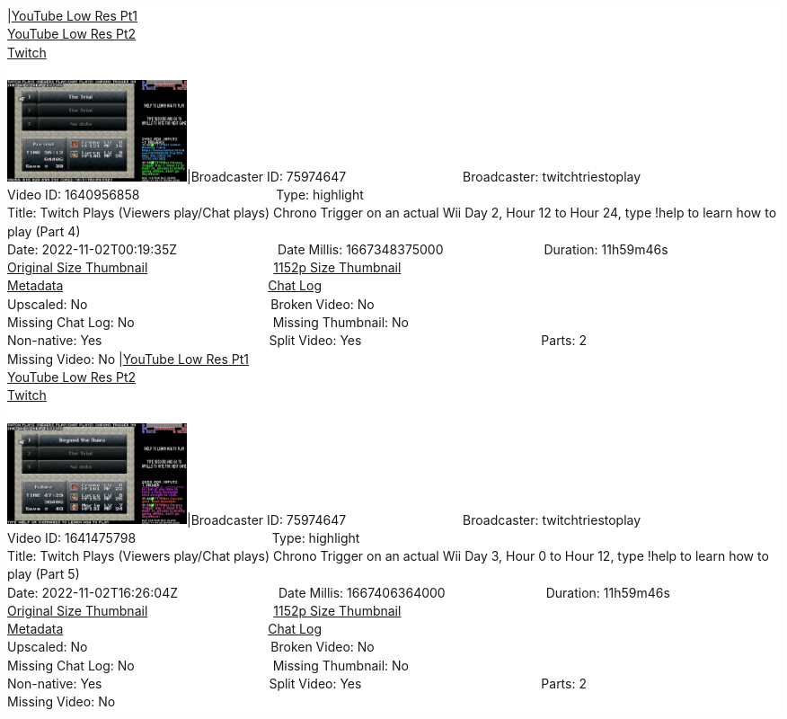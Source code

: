 |[YouTube Low Res Pt1](https://www.youtube.com/watch?v=sZLkU0hNalI)<br>[YouTube Low Res Pt2](https://www.youtube.com/watch?v=Z0Ds6hJfWNs)<br>[Twitch](https://www.twitch.tv/videos/1640956858)<br><br>[<img src="../../../../../75974647/videos/thumbnails_1152p/2022/11/1667348375000_2022_11_02T00_19_35Z_75974647_1640956858_videos_thumbnails_1152p_thumb1640956858-2048x1152.jpg" width="200">](https://www.youtube.com/watch?v=sZLkU0hNalI)|Broadcaster ID: 75974647          Broadcaster: twitchtriestoplay<br>Video ID: 1640956858             Type: highlight<br>Title: Twitch Plays (Viewers play/Chat plays) Chrono Trigger on an actual Wii Day 2, Hour 12 to Hour 24, type !help to learn how to play (Part 4)<br>Date: 2022-11-02T00:19:35Z        Date Millis: 1667348375000        Duration: 11h59m46s<br>[Original Size Thumbnail](../../../../../75974647/videos/thumbnails_orig/2022/11/1667348375000_2022_11_02T00_19_35Z_75974647_1640956858_videos_thumbnails_orig_thumb1640956858-0x0.jpg)          [1152p Size Thumbnail](../../../../../75974647/videos/thumbnails_1152p/2022/11/1667348375000_2022_11_02T00_19_35Z_75974647_1640956858_videos_thumbnails_1152p_thumb1640956858-2048x1152.jpg)<br>[Metadata](../../../../../75974647/videos/metadata/2022/11/1667348375000_2022_11_02T00_19_35Z_75974647_1640956858_video_metadata.json)                 [Chat Log](../../../../../75974647/videos/chatlogs/2022/11/2022-11-02T00_19_35Z_75974647_1640956858_chat.json)<br>Upscaled: No                Broken Video: No<br>Missing Chat Log: No           Missing Thumbnail: No<br>Non-native: Yes              Split Video: Yes               Parts: 2<br>Missing Video: No
|[YouTube Low Res Pt1](https://www.youtube.com/watch?v=HDP5syYscIs)<br>[YouTube Low Res Pt2](https://www.youtube.com/watch?v=ipPHefr-HDE)<br>[Twitch](https://www.twitch.tv/videos/1641475798)<br><br>[<img src="../../../../../75974647/videos/thumbnails_1152p/2022/11/1667406364000_2022_11_02T16_26_04Z_75974647_1641475798_videos_thumbnails_1152p_thumb1641475798-2048x1152.jpg" width="200">](https://www.youtube.com/watch?v=HDP5syYscIs)|Broadcaster ID: 75974647          Broadcaster: twitchtriestoplay<br>Video ID: 1641475798             Type: highlight<br>Title: Twitch Plays (Viewers play/Chat plays) Chrono Trigger on an actual Wii Day 3, Hour 0 to Hour 12, type !help to learn how to play (Part 5)<br>Date: 2022-11-02T16:26:04Z        Date Millis: 1667406364000        Duration: 11h59m46s<br>[Original Size Thumbnail](../../../../../75974647/videos/thumbnails_orig/2022/11/1667406364000_2022_11_02T16_26_04Z_75974647_1641475798_videos_thumbnails_orig_thumb1641475798-0x0.jpg)          [1152p Size Thumbnail](../../../../../75974647/videos/thumbnails_1152p/2022/11/1667406364000_2022_11_02T16_26_04Z_75974647_1641475798_videos_thumbnails_1152p_thumb1641475798-2048x1152.jpg)<br>[Metadata](../../../../../75974647/videos/metadata/2022/11/1667406364000_2022_11_02T16_26_04Z_75974647_1641475798_video_metadata.json)                 [Chat Log](../../../../../75974647/videos/chatlogs/2022/11/2022-11-02T16_26_04Z_75974647_1641475798_chat.json)<br>Upscaled: No                Broken Video: No<br>Missing Chat Log: No           Missing Thumbnail: No<br>Non-native: Yes              Split Video: Yes               Parts: 2<br>Missing Video: No